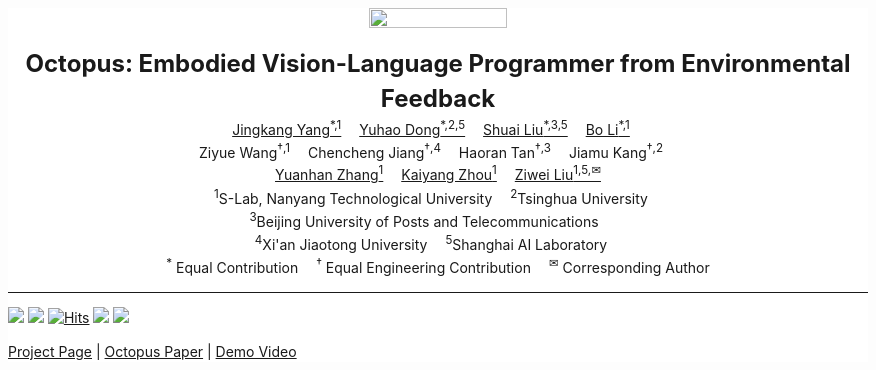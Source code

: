 <p align="center" width="100%">
<img src="https://i.mji.rip/2023/10/13/c4bdc6505f2b3f2304bffb5ea196f5a2.png"  width="40%" height="80%">
</p>
<div>
<div align="center">
<font size=5><strong>Octopus: Embodied Vision-Language Programmer from Environmental Feedback</strong></font>
<br>
    <a href='https://jingkang50.github.io/' target='_blank'>Jingkang Yang<sup>*,1</sup></a>&emsp;
    <a href='https://github.com/dongyh20/' target='_blank'>Yuhao Dong<sup>*,2,5</sup></a>&emsp;
    <a href='https://github.com/choiszt/' target='_blank'>Shuai Liu<sup>*,3,5</sup></a>&emsp;
    <a href='https://brianboli.com/' target='_blank'>Bo Li<sup>*,1</sup></a>&emsp;
    </br>
    Ziyue Wang<sup>&dagger;,1</sup></a>&emsp;
	Chencheng Jiang<sup>&dagger;,4</sup></a>&emsp;
    Haoran Tan<sup>&dagger;,3</sup></a>&emsp;
    Jiamu Kang<sup>&dagger;,2</sup></a>&emsp;
	</br>
    <a href='https://zhangyuanhan-ai.github.io/' target='_blank'>Yuanhan Zhang<sup>1</sup></a>&emsp;
	<a href='https://kaiyangzhou.github.io/' target='_blank'>Kaiyang Zhou<sup>1</sup></a>&emsp;
	<a href='https://liuziwei7.github.io/' target='_blank'>Ziwei Liu<sup>1,5,&#x2709</sup></a>
</div>
<div align="center">
    <sup>1</sup>S-Lab, Nanyang Technological University&emsp;
    <sup>2</sup>Tsinghua University&emsp;
    <br>
    <sup>3</sup>Beijing University of Posts and Telecommunications&emsp;&emsp;
    <br>
    <sup>4</sup>Xi'an Jiaotong University&emsp;
    <sup>5</sup>Shanghai AI Laboratory&emsp;
    </br>
    <sup>*</sup> Equal Contribution&emsp;
    <sup>&dagger;</sup> Equal Engineering Contribution&emsp;
    <sup>&#x2709</sup> Corresponding Author
</div>


-----------------

![](https://img.shields.io/badge/octopus-v0.1-darkcyan)
![](https://img.shields.io/github/stars/dongyh20/Octopus?style=social)
[![Hits](https://hits.seeyoufarm.com/api/count/incr/badge.svg?url=https%3A%2F%2Fgithub.com%2Fdongyh20%2FOctopus&count_bg=%23FFA500&title_bg=%23555555&icon=&icon_color=%23E7E7E7&title=visitors&edge_flat=false)](https://hits.seeyoufarm.com)
![](https://black.readthedocs.io/en/stable/_static/license.svg)
![](https://img.shields.io/badge/code%20style-black-000000.svg)

[Project Page](https://choiszt.github.io/Octopus) | [Octopus Paper](https://arxiv.org/abs/2310.08588) | [Demo Video](https://www.youtube.com/watch?v=tmSNw2XonxI)
